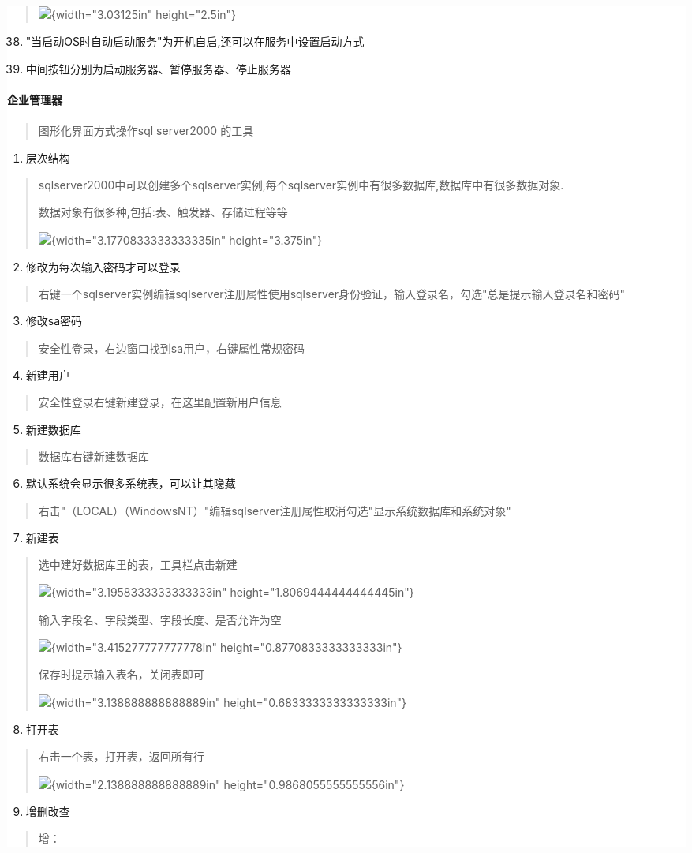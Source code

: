 > ![](media/image132.png){width="3.03125in" height="2.5in"}

38. "当启动OS时自动启动服务"为开机自启,还可以在服务中设置启动方式

39. 中间按钮分别为启动服务器、暂停服务器、停止服务器

#### 企业管理器

> 图形化界面方式操作sql server2000 的工具

1.  层次结构

> sqlserver2000中可以创建多个sqlserver实例,每个sqlserver实例中有很多数据库,数据库中有很多数据对象.
>
> 数据对象有很多种,包括:表、触发器、存储过程等等
>
> ![](media/image133.png){width="3.1770833333333335in" height="3.375in"}

2.  修改为每次输入密码才可以登录

> 右键一个sqlserver实例编辑sqlserver注册属性使用sqlserver身份验证，输入登录名，勾选"总是提示输入登录名和密码"

3.  修改sa密码

> 安全性登录，右边窗口找到sa用户，右键属性常规密码

4.  新建用户

> 安全性登录右键新建登录，在这里配置新用户信息

5.  新建数据库

> 数据库右键新建数据库

6.  默认系统会显示很多系统表，可以让其隐藏

> 右击"（LOCAL）（WindowsNT）"编辑sqlserver注册属性取消勾选"显示系统数据库和系统对象"

7.  新建表

> 选中建好数据库里的表，工具栏点击新建
>
> ![](media/image134.png){width="3.1958333333333333in" height="1.8069444444444445in"}
>
> 输入字段名、字段类型、字段长度、是否允许为空
>
> ![](media/image135.png){width="3.415277777777778in" height="0.8770833333333333in"}
>
> 保存时提示输入表名，关闭表即可
>
> ![](media/image136.png){width="3.138888888888889in" height="0.6833333333333333in"}

8.  打开表

> 右击一个表，打开表，返回所有行
>
> ![](media/image137.png){width="2.138888888888889in" height="0.9868055555555556in"}

9.  增删改查

> 增：
>

